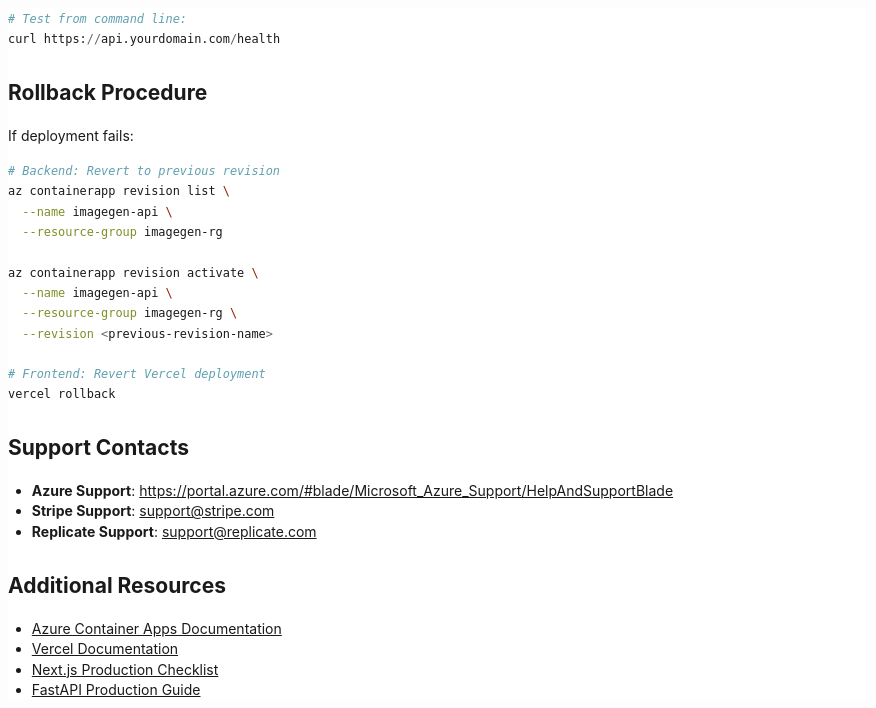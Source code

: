 ```python
# Test from command line:
curl https://api.yourdomain.com/health
```

## Rollback Procedure

If deployment fails:

```bash
# Backend: Revert to previous revision
az containerapp revision list \
  --name imagegen-api \
  --resource-group imagegen-rg

az containerapp revision activate \
  --name imagegen-api \
  --resource-group imagegen-rg \
  --revision <previous-revision-name>

# Frontend: Revert Vercel deployment
vercel rollback
```

## Support Contacts

- **Azure Support**: https://portal.azure.com/#blade/Microsoft_Azure_Support/HelpAndSupportBlade
- **Stripe Support**: support@stripe.com
- **Replicate Support**: support@replicate.com

## Additional Resources

- [Azure Container Apps Documentation](https://learn.microsoft.com/en-us/azure/container-apps/)
- [Vercel Documentation](https://vercel.com/docs)
- [Next.js Production Checklist](https://nextjs.org/docs/going-to-production)
- [FastAPI Production Guide](https://fastapi.tiangolo.com/deployment/)
